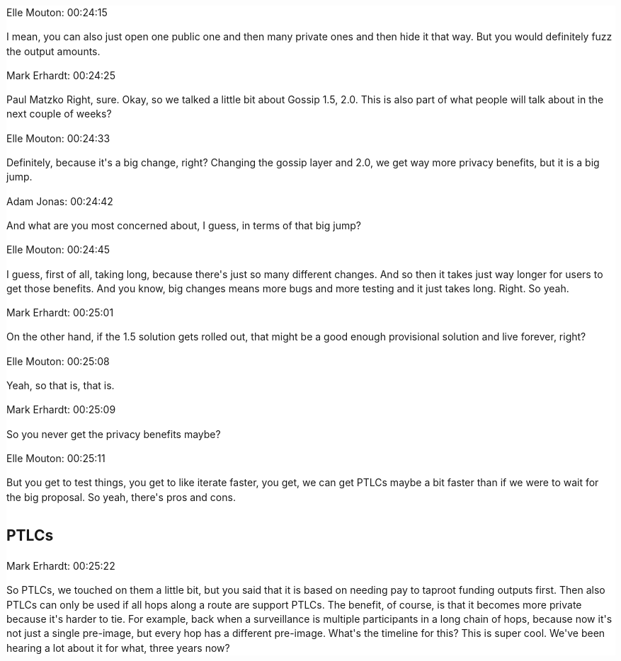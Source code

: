 Elle Mouton: 00:24:15

I mean, you can also just open one public one and then many private ones and then hide it that way.
But you would definitely fuzz the output amounts.

Mark Erhardt: 00:24:25

Paul Matzko Right, sure.
Okay, so we talked a little bit about Gossip 1.5, 2.0. This is also part of what people will talk about in the next couple of weeks?

Elle Mouton: 00:24:33

Definitely, because it's a big change, right?
Changing the gossip layer and 2.0, we get way more privacy benefits, but it is a big jump.

Adam Jonas: 00:24:42

And what are you most concerned about, I guess, in terms of that big jump?

Elle Mouton: 00:24:45

I guess, first of all, taking long, because there's just so many different changes.
And so then it takes just way longer for users to get those benefits.
And you know, big changes means more bugs and more testing and it just takes long.
Right.
So yeah.

Mark Erhardt: 00:25:01

On the other hand, if the 1.5 solution gets rolled out, that might be a good enough provisional solution and live forever, right?

Elle Mouton: 00:25:08

Yeah, so that is, that is.

Mark Erhardt: 00:25:09

So you never get the privacy benefits maybe?

Elle Mouton: 00:25:11

But you get to test things, you get to like iterate faster, you get, we can get PTLCs maybe a bit faster than if we were to wait for the big proposal.
So yeah, there's pros and cons.

## PTLCs

Mark Erhardt: 00:25:22

So PTLCs, we touched on them a little bit, but you said that it is based on needing pay to taproot funding outputs first.
Then also PTLCs can only be used if all hops along a route are support PTLCs. The benefit, of course, is that it becomes more private because it's harder to tie.
For example, back when a surveillance is multiple participants in a long chain of hops, because now it's not just a single pre-image, but every hop has a different pre-image.
What's the timeline for this?
This is super cool.
We've been hearing a lot about it for what, three years now?
